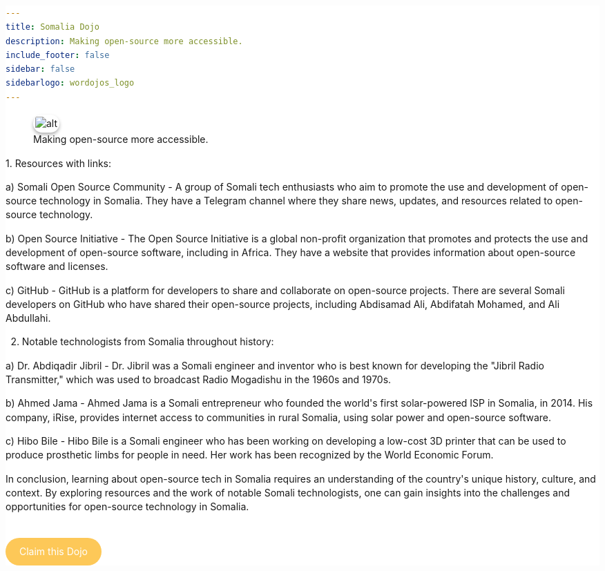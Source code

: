 ```yaml
---
title: Somalia Dojo
description: Making open-source more accessible.
include_footer: false
sidebar: false
sidebarlogo: wordojos_logo
---
```

<figure>
    <img src='/uploads/countries/Somalia.jpg' style="width: 85%;height: 85%;padding: 3px; box-shadow: 0 3px 5px rgba(0,0,0,.3);border-radius: 25px;overflow: hidden;border: none;" align="middle"; alt='alt'; alt='warrior's spear';/>
    <figcaption>Making open-source more accessible.</figcaption>
</figure>
1.  Resources with links:

a) Somali Open Source Community - A group of Somali tech enthusiasts who aim to promote the use and development of open-source technology in Somalia. They have a Telegram channel where they share news, updates, and resources related to open-source technology.

b) Open Source Initiative - The Open Source Initiative is a global non-profit organization that promotes and protects the use and development of open-source software, including in Africa. They have a website that provides information about open-source software and licenses.

c) GitHub - GitHub is a platform for developers to share and collaborate on open-source projects. There are several Somali developers on GitHub who have shared their open-source projects, including Abdisamad Ali, Abdifatah Mohamed, and Ali Abdullahi.

2.  Notable technologists from Somalia throughout history:

a) Dr. Abdiqadir Jibril - Dr. Jibril was a Somali engineer and inventor who is best known for developing the "Jibril Radio Transmitter," which was used to broadcast Radio Mogadishu in the 1960s and 1970s.

b) Ahmed Jama - Ahmed Jama is a Somali entrepreneur who founded the world's first solar-powered ISP in Somalia, in 2014. His company, iRise, provides internet access to communities in rural Somalia, using solar power and open-source software.

c) Hibo Bile - Hibo Bile is a Somali engineer who has been working on developing a low-cost 3D printer that can be used to produce prosthetic limbs for people in need. Her work has been recognized by the World Economic Forum.

In conclusion, learning about open-source tech in Somalia requires an understanding of the country's unique history, culture, and context. By exploring resources and the work of notable Somali technologists, one can gain insights into the challenges and opportunities for open-source technology in Somalia.

<br>
<html>
  <head>
    <style>
      .button {
        display: inline-block;
        padding: 20px 20px;
        text-align: center;
        text-decoration: none;
        color: #ffffff;
        background-color: #FDC858;
        border-radius: 33px;
        outline: none;
        line-height:  0%;
      }
    </style>
  </head>
  <body>
    <a class="button" href="https://blog.workdojos.com/Somalia" target="_blank">Claim this Dojo</a>
  </body>
</html>